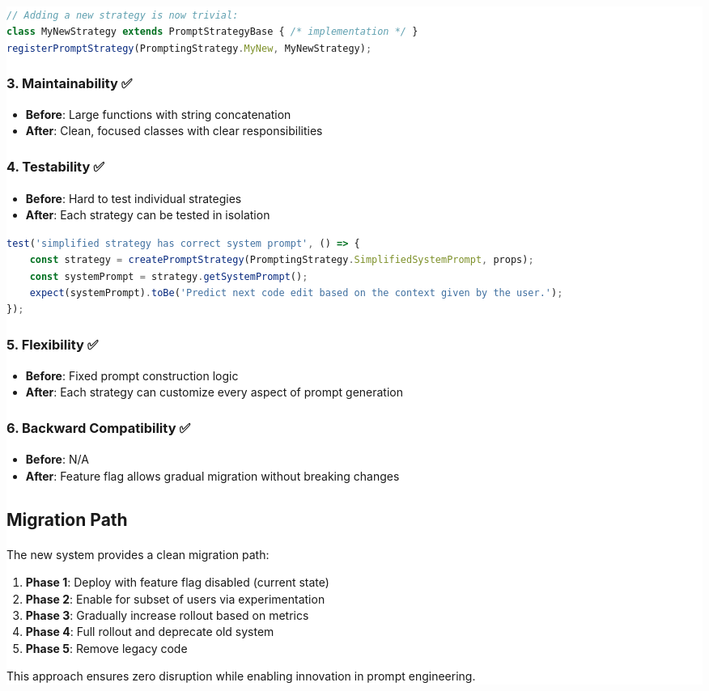 ```typescript
// Adding a new strategy is now trivial:
class MyNewStrategy extends PromptStrategyBase { /* implementation */ }
registerPromptStrategy(PromptingStrategy.MyNew, MyNewStrategy);
```

### 3. **Maintainability** ✅
- **Before**: Large functions with string concatenation
- **After**: Clean, focused classes with clear responsibilities

### 4. **Testability** ✅
- **Before**: Hard to test individual strategies
- **After**: Each strategy can be tested in isolation

```typescript
test('simplified strategy has correct system prompt', () => {
    const strategy = createPromptStrategy(PromptingStrategy.SimplifiedSystemPrompt, props);
    const systemPrompt = strategy.getSystemPrompt();
    expect(systemPrompt).toBe('Predict next code edit based on the context given by the user.');
});
```

### 5. **Flexibility** ✅
- **Before**: Fixed prompt construction logic
- **After**: Each strategy can customize every aspect of prompt generation

### 6. **Backward Compatibility** ✅
- **Before**: N/A
- **After**: Feature flag allows gradual migration without breaking changes

## Migration Path

The new system provides a clean migration path:

1. **Phase 1**: Deploy with feature flag disabled (current state)
2. **Phase 2**: Enable for subset of users via experimentation
3. **Phase 3**: Gradually increase rollout based on metrics
4. **Phase 4**: Full rollout and deprecate old system
5. **Phase 5**: Remove legacy code

This approach ensures zero disruption while enabling innovation in prompt engineering.